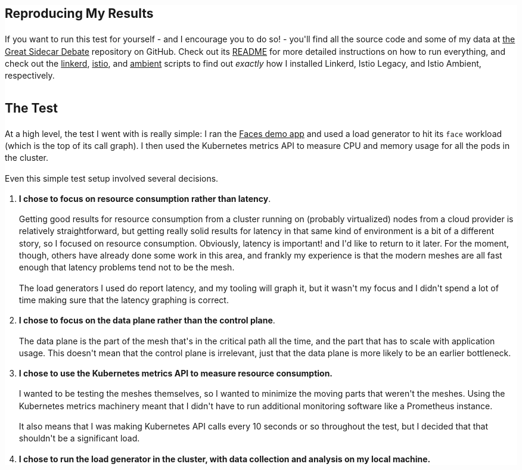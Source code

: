 ## Reproducing My Results

If you want to run this test for yourself - and I encourage you to do so! -
you'll find all the source code and some of my data at [the Great Sidecar
Debate] repository on GitHub. Check out its [README] for more detailed
instructions on how to run everything, and check out the [linkerd], [istio],
and [ambient] scripts to find out _exactly_ how I installed Linkerd, Istio
Legacy, and Istio Ambient, respectively.

[the Great Sidecar Debate]: https://github.com/BuoyantIO/great-sidecar-debate
[README]: https://github.com/BuoyantIO/great-sidecar-debate/blob/main/README.md
[linkerd]: https://github.com/BuoyantIO/great-sidecar-debate/blob/main/tools/linkerd.sh
[istio]: https://github.com/BuoyantIO/great-sidecar-debate/blob/main/tools/istio.sh
[ambient]: https://github.com/BuoyantIO/great-sidecar-debate/blob/main/tools/ambient.sh

## The Test

At a high level, the test I went with is really simple: I ran the [Faces demo
app] and used a load generator to hit its `face` workload (which is the top of
its call graph). I then used the Kubernetes metrics API to measure CPU and
memory usage for all the pods in the cluster.

[Faces demo app]: https://github.com/BuoyantIO/faces-demo

Even this simple test setup involved several decisions.

1. **I chose to focus on resource consumption rather than latency**.

   Getting good results for resource consumption from a cluster running on
   (probably virtualized) nodes from a cloud provider is relatively
   straightforward, but getting really solid results for latency in that same
   kind of environment is a bit of a different story, so I focused on resource
   consumption. Obviously, latency is important! and I'd like to return to it
   later. For the moment, though, others have already done some work in this
   area, and frankly my experience is that the modern meshes are all fast
   enough that latency problems tend not to be the mesh.

   The load generators I used do report latency, and my tooling will graph it,
   but it wasn't my focus and I didn't spend a lot of time making sure that
   the latency graphing is correct.

2. **I chose to focus on the data plane rather than the control plane**.

   The data plane is the part of the mesh that's in the critical path all the
   time, and the part that has to scale with application usage. This doesn't
   mean that the control plane is irrelevant, just that the data plane is more
   likely to be an earlier bottleneck.

3. **I chose to use the Kubernetes metrics API to measure resource
   consumption.**

   I wanted to be testing the meshes themselves, so I wanted to minimize the
   moving parts that weren't the meshes. Using the Kubernetes metrics
   machinery meant that I didn't have to run additional monitoring software
   like a Prometheus instance.

   It also means that I was making Kubernetes API calls every 10 seconds or so
   throughout the test, but I decided that that shouldn't be a significant
   load.

4. **I chose to run the load generator in the cluster, with data collection
   and analysis on my local machine.**


[Civo]: https://civo.com/